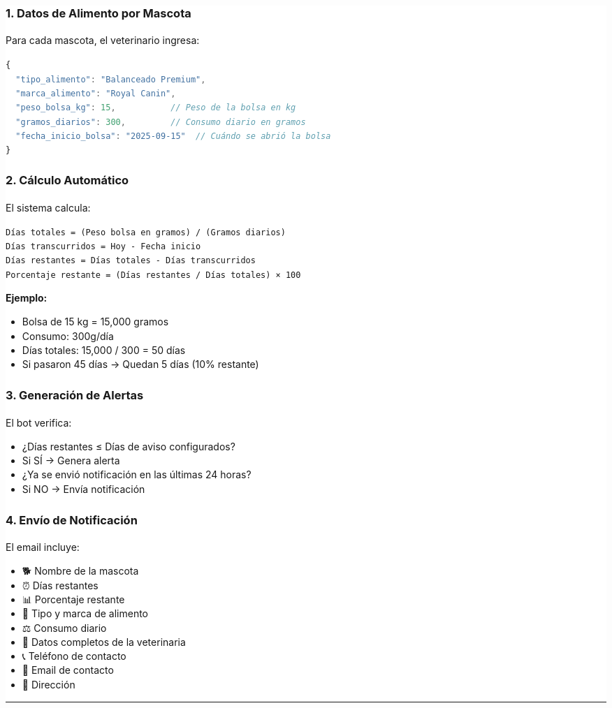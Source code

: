 ### 1. Datos de Alimento por Mascota

Para cada mascota, el veterinario ingresa:

```javascript
{
  "tipo_alimento": "Balanceado Premium",
  "marca_alimento": "Royal Canin",
  "peso_bolsa_kg": 15,           // Peso de la bolsa en kg
  "gramos_diarios": 300,         // Consumo diario en gramos
  "fecha_inicio_bolsa": "2025-09-15"  // Cuándo se abrió la bolsa
}
```

### 2. Cálculo Automático

El sistema calcula:

```
Días totales = (Peso bolsa en gramos) / (Gramos diarios)
Días transcurridos = Hoy - Fecha inicio
Días restantes = Días totales - Días transcurridos
Porcentaje restante = (Días restantes / Días totales) × 100
```

**Ejemplo:**
- Bolsa de 15 kg = 15,000 gramos
- Consumo: 300g/día
- Días totales: 15,000 / 300 = 50 días
- Si pasaron 45 días → Quedan 5 días (10% restante)

### 3. Generación de Alertas

El bot verifica:
- ¿Días restantes ≤ Días de aviso configurados?
- Si SÍ → Genera alerta
- ¿Ya se envió notificación en las últimas 24 horas?
- Si NO → Envía notificación

### 4. Envío de Notificación

El email incluye:
- 🐕 Nombre de la mascota
- ⏰ Días restantes
- 📊 Porcentaje restante
- 🍖 Tipo y marca de alimento
- ⚖️ Consumo diario
- 🏥 Datos completos de la veterinaria
- 📞 Teléfono de contacto
- 📧 Email de contacto
- 📍 Dirección

---
